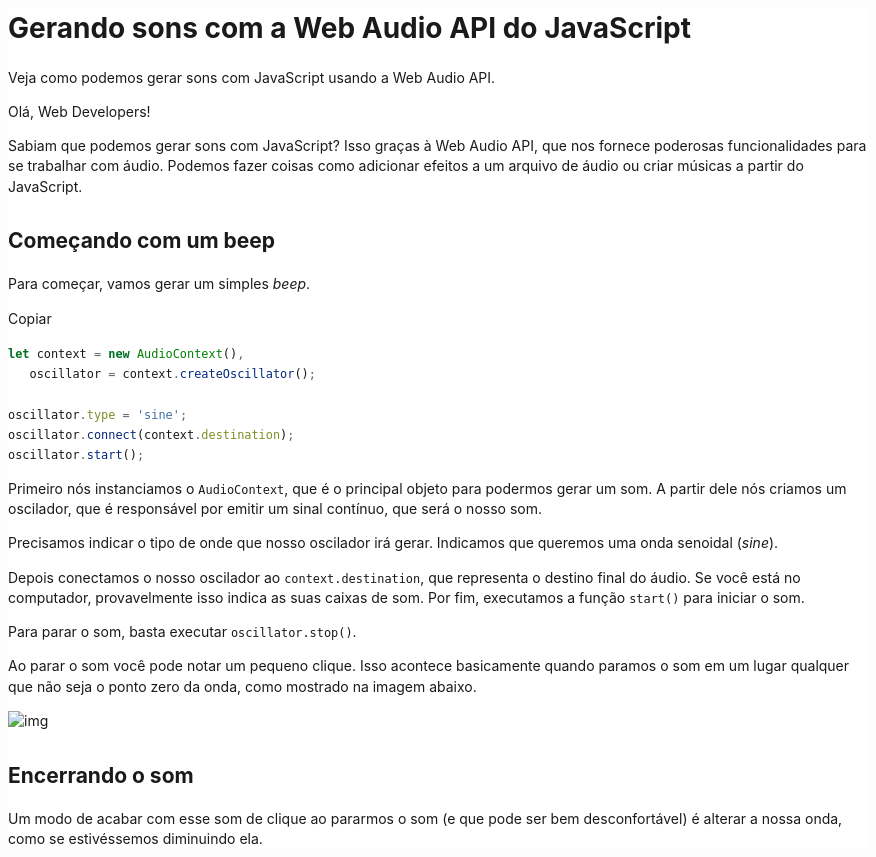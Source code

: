 # Gerando sons com a Web Audio API do JavaScript

Veja como podemos gerar sons com JavaScript usando a Web Audio API.

Olá, Web Developers!

Sabiam que podemos gerar sons com JavaScript? Isso graças à Web Audio API, que nos fornece poderosas funcionalidades para se trabalhar com áudio. Podemos fazer coisas como adicionar efeitos a um arquivo de áudio ou criar músicas a partir do JavaScript.

## Começando com um beep

Para começar, vamos gerar um simples *beep*.

Copiar

```js
let context = new AudioContext(),
   oscillator = context.createOscillator();

oscillator.type = 'sine';
oscillator.connect(context.destination);
oscillator.start();
```

Primeiro nós instanciamos o `AudioContext`, que é o principal objeto para podermos gerar um som. A partir dele nós criamos um oscilador, que é responsável por emitir um sinal contínuo, que será o nosso som.

Precisamos indicar o tipo de onde que nosso oscilador irá gerar. Indicamos que queremos uma onda senoidal (*sine*).

Depois conectamos o nosso oscilador ao `context.destination`, que representa o destino final do áudio. Se você está no computador, provavelmente isso indica as suas caixas de som. Por fim, executamos a função `start()` para iniciar o som.

Para parar o som, basta executar `oscillator.stop()`.

<iframe src="https://jsfiddle.net/qmkjex64/2/embedded/result/dark/" id="JSFEMB_18892" width="100%" height="140" frameborder="0" sandbox="allow-modals allow-forms allow-same-origin allow-scripts allow-popups allow-top-navigation-by-user-activation allow-downloads" allow="midi; geolocation; microphone; camera; display-capture; encrypted-media;" style="box-sizing: inherit; border: 1px solid rgb(224, 222, 222); font: inherit; margin: 0px 0px 20px; padding: 0px; vertical-align: baseline; min-height: 200px;"></iframe>

Ao parar o som você pode notar um pequeno clique. Isso acontece basicamente quando paramos o som em um lugar qualquer que não seja o ponto zero da onda, como mostrado na imagem abaixo.

![img](https://dkrn4sk0rn31v.cloudfront.net/2018/09/27143604/sin-wave-click.png)

## Encerrando o som

Um modo de acabar com esse som de clique ao pararmos o som (e que pode ser bem desconfortável) é alterar a nossa onda, como se estivéssemos diminuindo ela.
